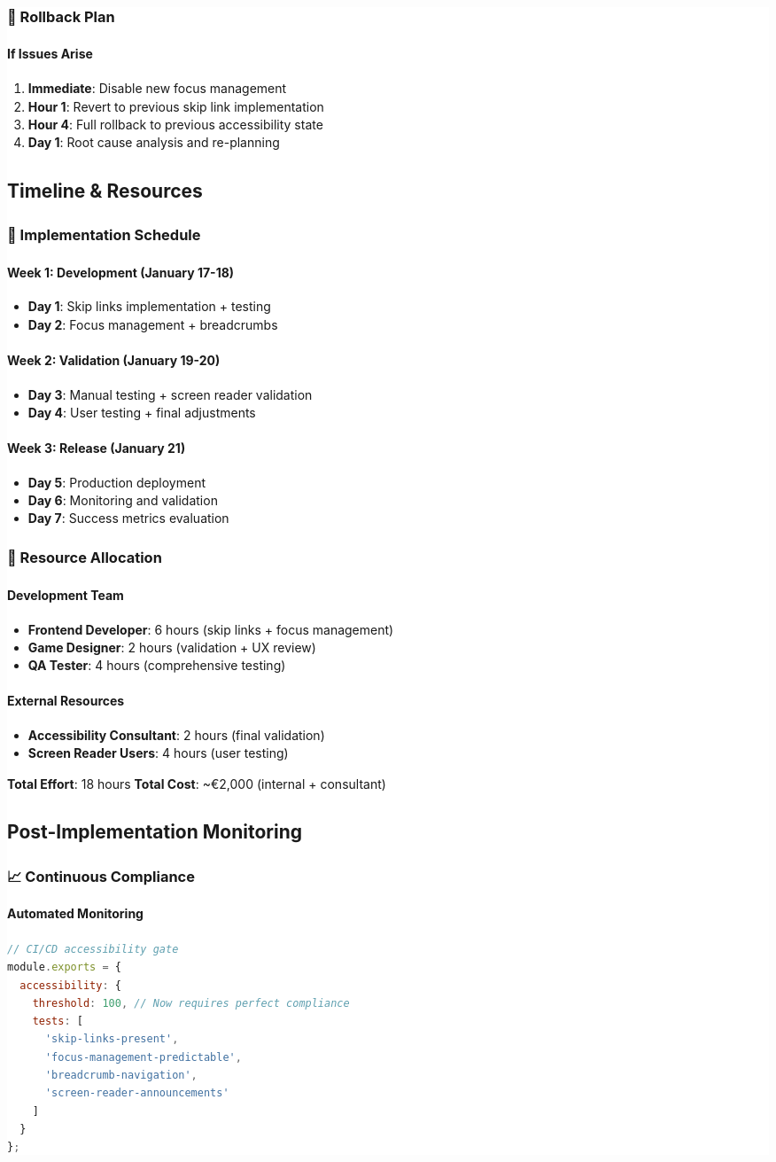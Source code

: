 ### 🔄 Rollback Plan

#### **If Issues Arise**
1. **Immediate**: Disable new focus management
2. **Hour 1**: Revert to previous skip link implementation
3. **Hour 4**: Full rollback to previous accessibility state
4. **Day 1**: Root cause analysis and re-planning

## Timeline & Resources

### 📅 Implementation Schedule

#### **Week 1: Development (January 17-18)**
- **Day 1**: Skip links implementation + testing
- **Day 2**: Focus management + breadcrumbs

#### **Week 2: Validation (January 19-20)**  
- **Day 3**: Manual testing + screen reader validation
- **Day 4**: User testing + final adjustments

#### **Week 3: Release (January 21)**
- **Day 5**: Production deployment
- **Day 6**: Monitoring and validation
- **Day 7**: Success metrics evaluation

### 👥 Resource Allocation

#### **Development Team**
- **Frontend Developer**: 6 hours (skip links + focus management)
- **Game Designer**: 2 hours (validation + UX review)
- **QA Tester**: 4 hours (comprehensive testing)

#### **External Resources**
- **Accessibility Consultant**: 2 hours (final validation)
- **Screen Reader Users**: 4 hours (user testing)

**Total Effort**: 18 hours
**Total Cost**: ~€2,000 (internal + consultant)

## Post-Implementation Monitoring

### 📈 Continuous Compliance

#### **Automated Monitoring**
```javascript
// CI/CD accessibility gate
module.exports = {
  accessibility: {
    threshold: 100, // Now requires perfect compliance
    tests: [
      'skip-links-present',
      'focus-management-predictable', 
      'breadcrumb-navigation',
      'screen-reader-announcements'
    ]
  }
};
```
